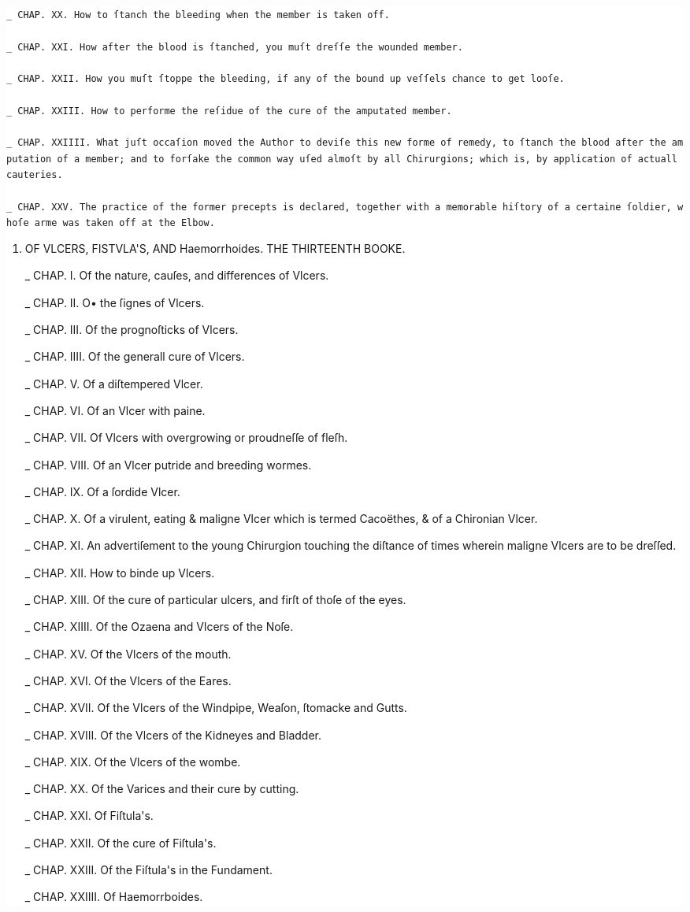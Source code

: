     _ CHAP. XX. How to ſtanch the bleeding when the member is taken off.

    _ CHAP. XXI. How after the blood is ſtanched, you muſt dreſſe the wounded member.

    _ CHAP. XXII. How you muſt ſtoppe the bleeding, if any of the bound up veſſels chance to get looſe.

    _ CHAP. XXIII. How to performe the reſidue of the cure of the amputated member.

    _ CHAP. XXIIII. What juſt occaſion moved the Author to deviſe this new forme of remedy, to ſtanch the blood after the amputation of a member; and to forſake the common way uſed almoſt by all Chirurgions; which is, by application of actuall cauteries.

    _ CHAP. XXV. The practice of the former precepts is declared, together with a memorable hiſtory of a certaine ſoldier, whoſe arme was taken off at the Elbow.

1. OF VLCERS, FISTVLA'S, AND Haemorrhoides. THE THIRTEENTH BOOKE.

    _ CHAP. I. Of the nature, cauſes, and differences of Vlcers.

    _ CHAP. II. O• the ſignes of Vlcers.

    _ CHAP. III. Of the prognoſticks of Vlcers.

    _ CHAP. IIII. Of the generall cure of Vlcers.

    _ CHAP. V. Of a diſtempered Vlcer.

    _ CHAP. VI. Of an Vlcer with paine.

    _ CHAP. VII. Of Vlcers with overgrowing or proudneſſe of fleſh.

    _ CHAP. VIII. Of an Vlcer putride and breeding wormes.

    _ CHAP. IX. Of a ſordide Vlcer.

    _ CHAP. X. Of a virulent, eating & maligne Vlcer which is termed Cacoëthes, & of a Chironian Vlcer.

    _ CHAP. XI. An advertiſement to the young Chirurgion touching the diſtance of times wherein maligne Vlcers are to be dreſſed.

    _ CHAP. XII. How to binde up Vlcers.

    _ CHAP. XIII. Of the cure of particular ulcers, and firſt of thoſe of the eyes.

    _ CHAP. XIIII. Of the Ozaena and Vlcers of the Noſe.

    _ CHAP. XV. Of the Vlcers of the mouth.

    _ CHAP. XVI. Of the Vlcers of the Eares.

    _ CHAP. XVII. Of the Vlcers of the Windpipe, Weaſon, ſtomacke and Gutts.

    _ CHAP. XVIII. Of the Vlcers of the Kidneyes and Bladder.

    _ CHAP. XIX. Of the Vlcers of the wombe.

    _ CHAP. XX. Of the Varices and their cure by cutting.

    _ CHAP. XXI. Of Fiſtula's.

    _ CHAP. XXII. Of the cure of Fiſtula's.

    _ CHAP. XXIII. Of the Fiſtula's in the Fundament.

    _ CHAP. XXIIII. Of Haemorrboides.
